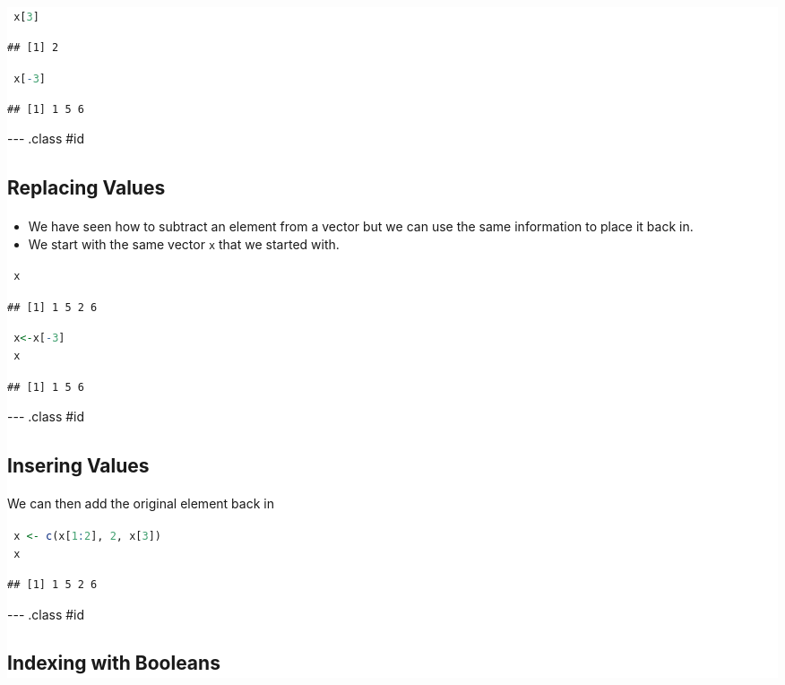 ```r
 x[3]
```

```
## [1] 2
```

```r
 x[-3]
```

```
## [1] 1 5 6
```

--- .class #id

## Replacing Values

- We have seen how to subtract an element from a vector but we can use the same information to place it back in. 
- We start with the same vector `x` that we started with. 
 

```r
 x
```

```
## [1] 1 5 2 6
```

```r
 x<-x[-3]
 x
```

```
## [1] 1 5 6
```

--- .class #id

## Insering Values

 We can then add the original element back in
 

```r
 x <- c(x[1:2], 2, x[3])
 x
```

```
## [1] 1 5 2 6
```

--- .class #id

##  Indexing with Booleans
